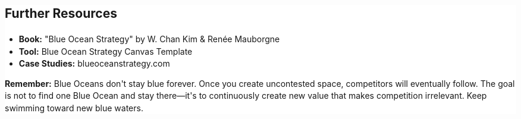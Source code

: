 
## Further Resources

- **Book:** "Blue Ocean Strategy" by W. Chan Kim & Renée Mauborgne
- **Tool:** Blue Ocean Strategy Canvas Template
- **Case Studies:** blueoceanstrategy.com

**Remember:** Blue Oceans don't stay blue forever. Once you create uncontested space, competitors will eventually follow. The goal is not to find one Blue Ocean and stay there—it's to continuously create new value that makes competition irrelevant. Keep swimming toward new blue waters.
